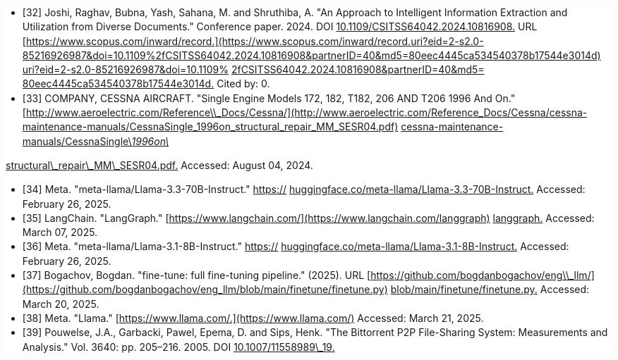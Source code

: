 - <span id="page-9-0"></span>[32] Joshi, Raghav, Bubna, Yash, Sahana, M. and Shruthiba, A. "An Approach to Intelligent Information Extraction and Utilization from Diverse Documents." Conference paper. 2024. DOI [10.1109/CSITSS64042.2024.10816908.](https://doi.org/10.1109/CSITSS64042.2024.10816908) URL [https://www.scopus.com/inward/record.](https://www.scopus.com/inward/record.uri?eid=2-s2.0-85216926987&doi=10.1109%2fCSITSS64042.2024.10816908&partnerID=40&md5=80eec4445ca534540378b17544e3014d) [uri?eid=2-s2.0-85216926987&doi=10.1109%](https://www.scopus.com/inward/record.uri?eid=2-s2.0-85216926987&doi=10.1109%2fCSITSS64042.2024.10816908&partnerID=40&md5=80eec4445ca534540378b17544e3014d) [2fCSITSS64042.2024.10816908&partnerID=40&md5=](https://www.scopus.com/inward/record.uri?eid=2-s2.0-85216926987&doi=10.1109%2fCSITSS64042.2024.10816908&partnerID=40&md5=80eec4445ca534540378b17544e3014d) [80eec4445ca534540378b17544e3014d.](https://www.scopus.com/inward/record.uri?eid=2-s2.0-85216926987&doi=10.1109%2fCSITSS64042.2024.10816908&partnerID=40&md5=80eec4445ca534540378b17544e3014d) Cited by: 0.
- <span id="page-9-1"></span>[33] COMPANY, CESSNA AIRCRAFT. "Single Engine Models 172, 182, T182, 206 AND T206 1996 And On." [http://www.aeroelectric.com/Reference\\_Docs/Cessna/](http://www.aeroelectric.com/Reference_Docs/Cessna/cessna-maintenance-manuals/CessnaSingle_1996on_structural_repair_MM_SESR04.pdf) [cessna-maintenance-manuals/CessnaSingle\\_1996on\\_](http://www.aeroelectric.com/Reference_Docs/Cessna/cessna-maintenance-manuals/CessnaSingle_1996on_structural_repair_MM_SESR04.pdf)

[structural\\_repair\\_MM\\_SESR04.pdf.](http://www.aeroelectric.com/Reference_Docs/Cessna/cessna-maintenance-manuals/CessnaSingle_1996on_structural_repair_MM_SESR04.pdf) Accessed: August 04, 2024.

- <span id="page-9-2"></span>[34] Meta. "meta-llama/Llama-3.3-70B-Instruct." [https://](https://huggingface.co/meta-llama/Llama-3.3-70B-Instruct) [huggingface.co/meta-llama/Llama-3.3-70B-Instruct.](https://huggingface.co/meta-llama/Llama-3.3-70B-Instruct) Accessed: February 26, 2025.
- <span id="page-9-3"></span>[35] LangChain. "LangGraph." [https://www.langchain.com/](https://www.langchain.com/langgraph) [langgraph.](https://www.langchain.com/langgraph) Accessed: March 07, 2025.
- <span id="page-9-4"></span>[36] Meta. "meta-llama/Llama-3.1-8B-Instruct." [https://](https://huggingface.co/meta-llama/Llama-3.1-8B-Instruct) [huggingface.co/meta-llama/Llama-3.1-8B-Instruct.](https://huggingface.co/meta-llama/Llama-3.1-8B-Instruct) Accessed: February 26, 2025.
- <span id="page-9-5"></span>[37] Bogachov, Bogdan. "fine-tune: full fine-tuning pipeline." (2025). URL [https://github.com/bogdanbogachov/eng\\_llm/](https://github.com/bogdanbogachov/eng_llm/blob/main/finetune/finetune.py) [blob/main/finetune/finetune.py.](https://github.com/bogdanbogachov/eng_llm/blob/main/finetune/finetune.py) Accessed: March 20, 2025.
- <span id="page-9-6"></span>[38] Meta. "Llama." [https://www.llama.com/.](https://www.llama.com/) Accessed: March 21, 2025.
- <span id="page-9-7"></span>[39] Pouwelse, J.A., Garbacki, Pawel, Epema, D. and Sips, Henk. "The Bittorrent P2P File-Sharing System: Measurements and Analysis." Vol. 3640: pp. 205–216. 2005. DOI [10.1007/11558989\\_19.](https://doi.org/10.1007/11558989_19)
